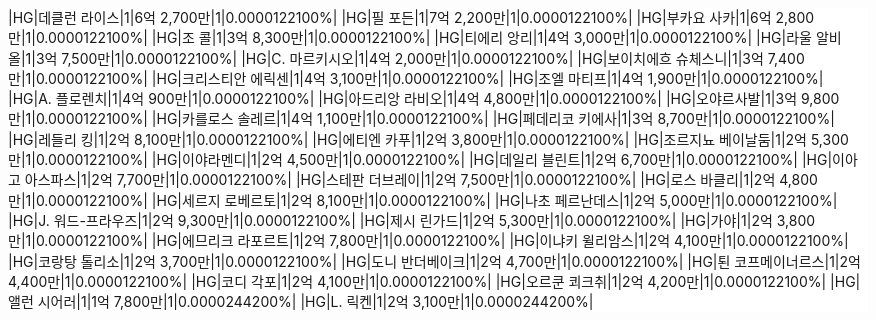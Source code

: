 |HG|데클런 라이스|1|6억 2,700만|1|0.0000122100%|
|HG|필 포든|1|7억 2,200만|1|0.0000122100%|
|HG|부카요 사카|1|6억 2,800만|1|0.0000122100%|
|HG|조 콜|1|3억 8,300만|1|0.0000122100%|
|HG|티에리 앙리|1|4억 3,000만|1|0.0000122100%|
|HG|라울 알비올|1|3억 7,500만|1|0.0000122100%|
|HG|C. 마르키시오|1|4억 2,000만|1|0.0000122100%|
|HG|보이치에흐 슈체스니|1|3억 7,400만|1|0.0000122100%|
|HG|크리스티안 에릭센|1|4억 3,100만|1|0.0000122100%|
|HG|조엘 마티프|1|4억 1,900만|1|0.0000122100%|
|HG|A. 플로렌치|1|4억 900만|1|0.0000122100%|
|HG|아드리앙 라비오|1|4억 4,800만|1|0.0000122100%|
|HG|오야르사발|1|3억 9,800만|1|0.0000122100%|
|HG|카를로스 솔레르|1|4억 1,100만|1|0.0000122100%|
|HG|페데리코 키에사|1|3억 8,700만|1|0.0000122100%|
|HG|레들리 킹|1|2억 8,100만|1|0.0000122100%|
|HG|에티엔 카푸|1|2억 3,800만|1|0.0000122100%|
|HG|조르지뇨 베이날둠|1|2억 5,300만|1|0.0000122100%|
|HG|이야라멘디|1|2억 4,500만|1|0.0000122100%|
|HG|데일리 블린트|1|2억 6,700만|1|0.0000122100%|
|HG|이아고 아스파스|1|2억 7,700만|1|0.0000122100%|
|HG|스테판 더브레이|1|2억 7,500만|1|0.0000122100%|
|HG|로스 바클리|1|2억 4,800만|1|0.0000122100%|
|HG|세르지 로베르토|1|2억 8,100만|1|0.0000122100%|
|HG|나초 페르난데스|1|2억 5,000만|1|0.0000122100%|
|HG|J. 워드-프라우즈|1|2억 9,300만|1|0.0000122100%|
|HG|제시 린가드|1|2억 5,300만|1|0.0000122100%|
|HG|가야|1|2억 3,800만|1|0.0000122100%|
|HG|에므리크 라포르트|1|2억 7,800만|1|0.0000122100%|
|HG|이냐키 윌리암스|1|2억 4,100만|1|0.0000122100%|
|HG|코랑탕 톨리소|1|2억 3,700만|1|0.0000122100%|
|HG|도니 반더베이크|1|2억 4,700만|1|0.0000122100%|
|HG|퇸 코프메이너르스|1|2억 4,400만|1|0.0000122100%|
|HG|코디 각포|1|2억 4,100만|1|0.0000122100%|
|HG|오르쿤 쾨크취|1|2억 4,200만|1|0.0000122100%|
|HG|앨런 시어러|1|1억 7,800만|1|0.0000244200%|
|HG|L. 릭켄|1|2억 3,100만|1|0.0000244200%|